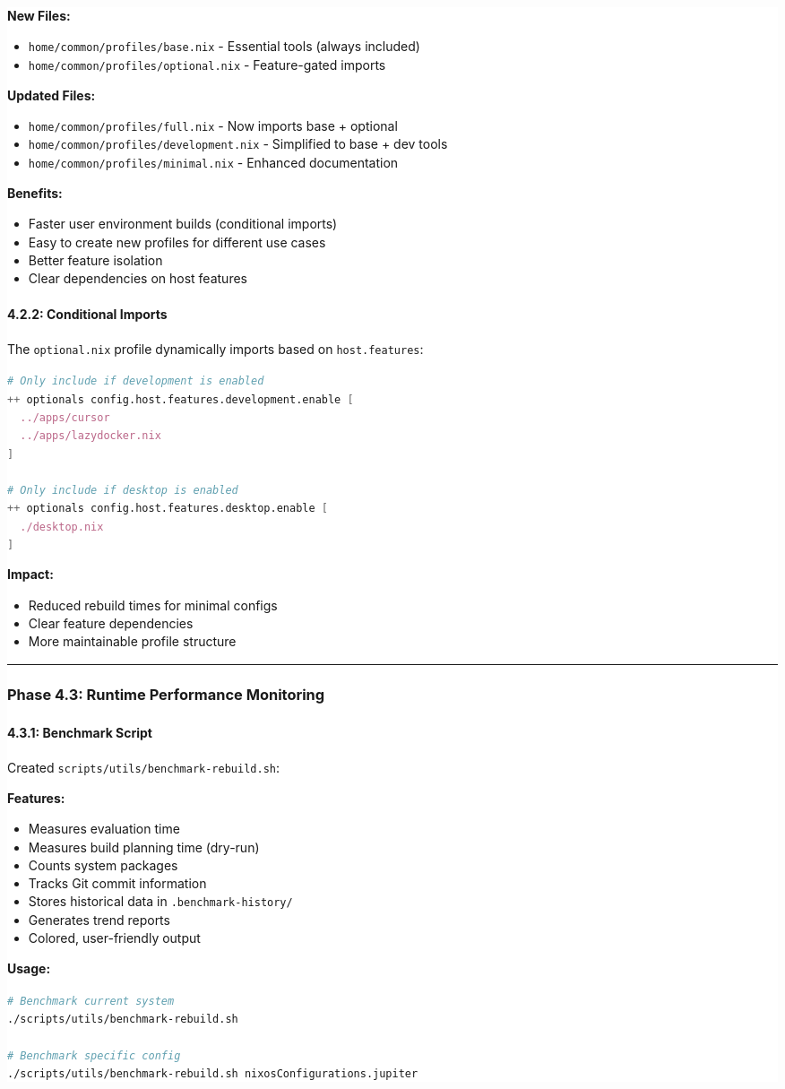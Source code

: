 **New Files:**
- `home/common/profiles/base.nix` - Essential tools (always included)
- `home/common/profiles/optional.nix` - Feature-gated imports

**Updated Files:**
- `home/common/profiles/full.nix` - Now imports base + optional
- `home/common/profiles/development.nix` - Simplified to base + dev tools
- `home/common/profiles/minimal.nix` - Enhanced documentation

**Benefits:**
- Faster user environment builds (conditional imports)
- Easy to create new profiles for different use cases
- Better feature isolation
- Clear dependencies on host features

#### 4.2.2: Conditional Imports
The `optional.nix` profile dynamically imports based on `host.features`:

```nix
# Only include if development is enabled
++ optionals config.host.features.development.enable [
  ../apps/cursor
  ../apps/lazydocker.nix
]

# Only include if desktop is enabled
++ optionals config.host.features.desktop.enable [
  ./desktop.nix
]
```

**Impact:**
- Reduced rebuild times for minimal configs
- Clear feature dependencies
- More maintainable profile structure

---

### Phase 4.3: Runtime Performance Monitoring

#### 4.3.1: Benchmark Script
Created `scripts/utils/benchmark-rebuild.sh`:

**Features:**
- Measures evaluation time
- Measures build planning time (dry-run)
- Counts system packages
- Tracks Git commit information
- Stores historical data in `.benchmark-history/`
- Generates trend reports
- Colored, user-friendly output

**Usage:**
```bash
# Benchmark current system
./scripts/utils/benchmark-rebuild.sh

# Benchmark specific config
./scripts/utils/benchmark-rebuild.sh nixosConfigurations.jupiter
```
